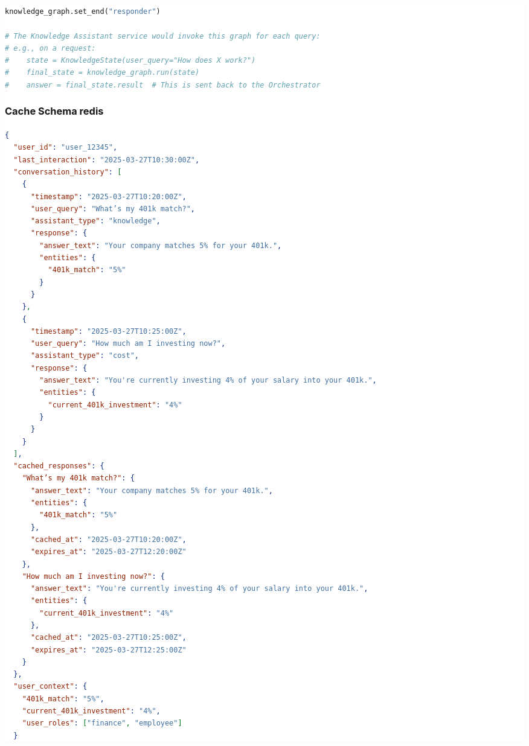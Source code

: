 ```python
knowledge_graph.set_end("responder")

# The Knowledge Assistant service would invoke this graph for each query:
# e.g., on a request: 
#    state = KnowledgeState(user_query="How does X work?")
#    final_state = knowledge_graph.run(state)
#    answer = final_state.result  # This is sent back to the Orchestrator

```

### Cache Schema redis

```json
{
  "user_id": "user_12345",
  "last_interaction": "2025-03-27T10:30:00Z",
  "conversation_history": [
    {
      "timestamp": "2025-03-27T10:20:00Z",
      "user_query": "What’s my 401k match?",
      "assistant_type": "knowledge",
      "response": {
        "answer_text": "Your company matches 5% for your 401k.",
        "entities": {
          "401k_match": "5%"
        }
      }
    },
    {
      "timestamp": "2025-03-27T10:25:00Z",
      "user_query": "How much am I investing now?",
      "assistant_type": "cost",
      "response": {
        "answer_text": "You're currently investing 4% of your salary into your 401k.",
        "entities": {
          "current_401k_investment": "4%"
        }
      }
    }
  ],
  "cached_responses": {
    "What’s my 401k match?": {
      "answer_text": "Your company matches 5% for your 401k.",
      "entities": {
        "401k_match": "5%"
      },
      "cached_at": "2025-03-27T10:20:00Z",
      "expires_at": "2025-03-27T12:20:00Z"
    },
    "How much am I investing now?": {
      "answer_text": "You're currently investing 4% of your salary into your 401k.",
      "entities": {
        "current_401k_investment": "4%"
      },
      "cached_at": "2025-03-27T10:25:00Z",
      "expires_at": "2025-03-27T12:25:00Z"
    }
  },
  "user_context": {
    "401k_match": "5%",
    "current_401k_investment": "4%",
    "user_roles": ["finance", "employee"]
  }
```